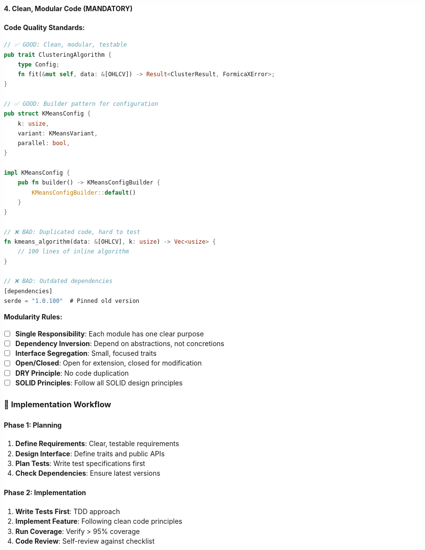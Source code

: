 #### 4. **Clean, Modular Code (MANDATORY)**

**Code Quality Standards:**
```rust
// ✅ GOOD: Clean, modular, testable
pub trait ClusteringAlgorithm {
    type Config;
    fn fit(&mut self, data: &[OHLCV]) -> Result<ClusterResult, FormicaXError>;
}

// ✅ GOOD: Builder pattern for configuration
pub struct KMeansConfig {
    k: usize,
    variant: KMeansVariant,
    parallel: bool,
}

impl KMeansConfig {
    pub fn builder() -> KMeansConfigBuilder {
        KMeansConfigBuilder::default()
    }
}

// ❌ BAD: Duplicated code, hard to test
fn kmeans_algorithm(data: &[OHLCV], k: usize) -> Vec<usize> {
    // 100 lines of inline algorithm
}

// ❌ BAD: Outdated dependencies
[dependencies]
serde = "1.0.100"  # Pinned old version
```

**Modularity Rules:**
- [ ] **Single Responsibility**: Each module has one clear purpose
- [ ] **Dependency Inversion**: Depend on abstractions, not concretions
- [ ] **Interface Segregation**: Small, focused traits
- [ ] **Open/Closed**: Open for extension, closed for modification
- [ ] **DRY Principle**: No code duplication
- [ ] **SOLID Principles**: Follow all SOLID design principles

### 🔄 **Implementation Workflow**

#### Phase 1: Planning
1. **Define Requirements**: Clear, testable requirements
2. **Design Interface**: Define traits and public APIs
3. **Plan Tests**: Write test specifications first
4. **Check Dependencies**: Ensure latest versions

#### Phase 2: Implementation
1. **Write Tests First**: TDD approach
2. **Implement Feature**: Following clean code principles
3. **Run Coverage**: Verify > 95% coverage
4. **Code Review**: Self-review against checklist
